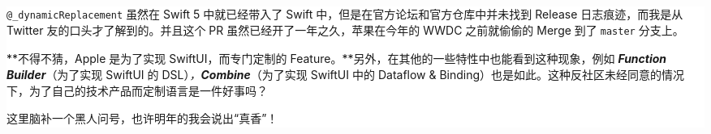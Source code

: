 `@_dynamicReplacement` 虽然在 Swift 5 中就已经带入了 Swift 中，但是在官方论坛和官方仓库中并未找到 Release 日志痕迹，而我是从 Twitter 友的口头才了解到的。并且这个 PR 虽然已经开了一年之久，苹果在今年的 WWDC 之前就偷偷的 Merge 到了 `master` 分支上。

**不得不猜，Apple 是为了实现 SwiftUI，而专门定制的 Feature。**另外，在其他的一些特性中也能看到这种现象，例如 ***Function Builder***（为了实现 SwiftUI 的 DSL）*，**Combine***（为了实现 SwiftUI 中的 Dataflow & Binding）也是如此。这种反社区未经同意的情况下，为了自己的技术产品而定制语言是一件好事吗？

这里脑补一个黑人问号，也许明年的我会说出“真香”！